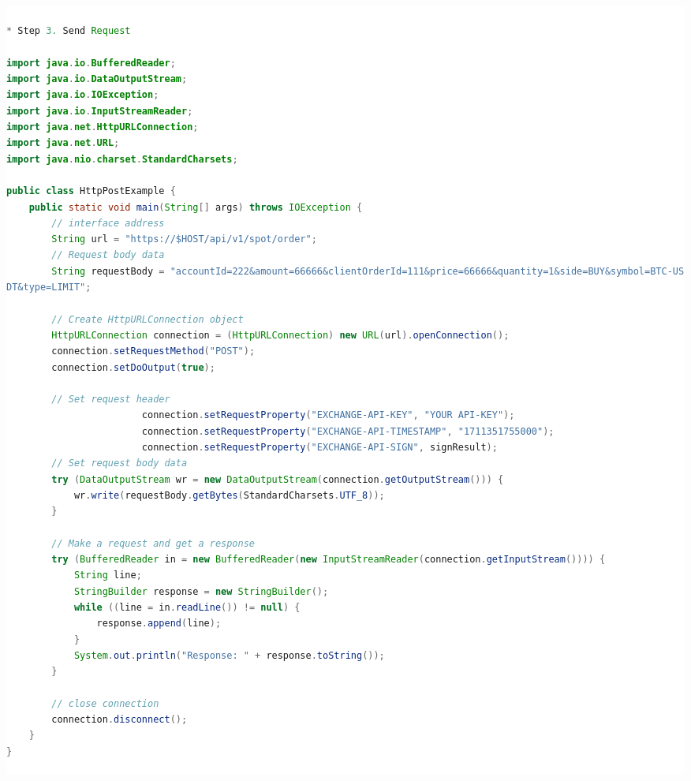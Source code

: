 ``` java

* Step 3. Send Request

import java.io.BufferedReader;
import java.io.DataOutputStream;
import java.io.IOException;
import java.io.InputStreamReader;
import java.net.HttpURLConnection;
import java.net.URL;
import java.nio.charset.StandardCharsets;

public class HttpPostExample {
	public static void main(String[] args) throws IOException {
		// interface address
		String url = "https://$HOST/api/v1/spot/order";
		// Request body data
		String requestBody = "accountId=222&amount=66666&clientOrderId=111&price=66666&quantity=1&side=BUY&symbol=BTC-USDT&type=LIMIT";

		// Create HttpURLConnection object
		HttpURLConnection connection = (HttpURLConnection) new URL(url).openConnection();
		connection.setRequestMethod("POST");
		connection.setDoOutput(true);

		// Set request header
						connection.setRequestProperty("EXCHANGE-API-KEY", "YOUR API-KEY");
						connection.setRequestProperty("EXCHANGE-API-TIMESTAMP", "1711351755000");
						connection.setRequestProperty("EXCHANGE-API-SIGN", signResult);
		// Set request body data
		try (DataOutputStream wr = new DataOutputStream(connection.getOutputStream())) {
			wr.write(requestBody.getBytes(StandardCharsets.UTF_8));
		}

		// Make a request and get a response
		try (BufferedReader in = new BufferedReader(new InputStreamReader(connection.getInputStream()))) {
			String line;
			StringBuilder response = new StringBuilder();
			while ((line = in.readLine()) != null) {
				response.append(line);
			}
			System.out.println("Response: " + response.toString());
		}

		// close connection
		connection.disconnect();
	}
}



```
